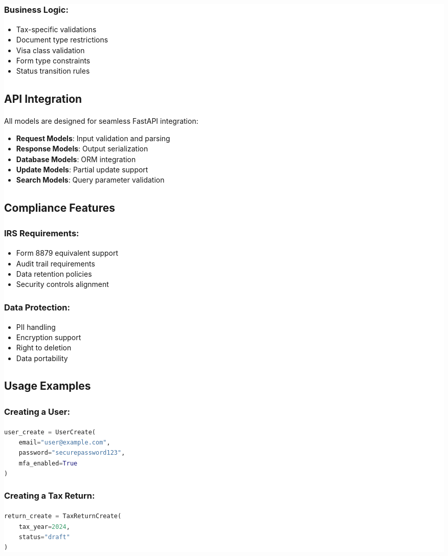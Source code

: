 ### Business Logic:
- Tax-specific validations
- Document type restrictions
- Visa class validation
- Form type constraints
- Status transition rules

## API Integration

All models are designed for seamless FastAPI integration:

- **Request Models**: Input validation and parsing
- **Response Models**: Output serialization
- **Database Models**: ORM integration
- **Update Models**: Partial update support
- **Search Models**: Query parameter validation

## Compliance Features

### IRS Requirements:
- Form 8879 equivalent support
- Audit trail requirements
- Data retention policies
- Security controls alignment

### Data Protection:
- PII handling
- Encryption support
- Right to deletion
- Data portability

## Usage Examples

### Creating a User:
```python
user_create = UserCreate(
    email="user@example.com",
    password="securepassword123",
    mfa_enabled=True
)
```

### Creating a Tax Return:
```python
return_create = TaxReturnCreate(
    tax_year=2024,
    status="draft"
)
```

